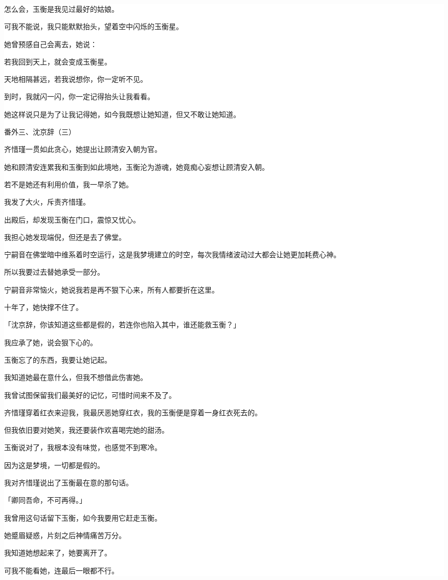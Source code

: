 怎么会，玉衡是我见过最好的姑娘。

可我不能说，我只能默默抬头，望着空中闪烁的玉衡星。

她曾预感自己会离去，她说：

若我回到天上，就会变成玉衡星。

天地相隔甚远，若我说想你，你一定听不见。

到时，我就闪一闪，你一定记得抬头让我看看。

她这样说只是为了让我记得她，如今我既想让她知道，但又不敢让她知道。

番外三、沈京辞（三）

齐惜瑾一贯如此贪心，她提出让顾清安入朝为官。

她和顾清安连累我和玉衡到如此境地，玉衡沦为游魂，她竟痴心妄想让顾清安入朝。

若不是她还有利用价值，我一早杀了她。

我发了大火，斥责齐惜瑾。

出殿后，却发现玉衡在门口，震惊又忧心。

我担心她发现端倪，但还是去了佛堂。

宁嗣音在佛堂暗中维系着时空运行，这是我梦境建立的时空，每次我情绪波动过大都会让她更加耗费心神。

所以我要过去替她承受一部分。

宁嗣音非常恼火，她说我若是再不狠下心来，所有人都要折在这里。

十年了，她快撑不住了。

「沈京辞，你该知道这些都是假的，若连你也陷入其中，谁还能救玉衡？」

我应承了她，说会狠下心的。

玉衡忘了的东西，我要让她记起。

我知道她最在意什么，但我不想借此伤害她。

我曾试图保留我们最美好的记忆，可惜时间来不及了。

齐惜瑾穿着红衣来迎我，我最厌恶她穿红衣，我的玉衡便是穿着一身红衣死去的。

但我依旧要对她笑，我还要装作欢喜喝完她的甜汤。

玉衡说对了，我根本没有味觉，也感觉不到寒冷。

因为这是梦境，一切都是假的。

我对齐惜瑾说出了玉衡最在意的那句话。

「卿同吾命，不可再得。」

我曾用这句话留下玉衡，如今我要用它赶走玉衡。

她蹙眉疑惑，片刻之后神情痛苦万分。

我知道她想起来了，她要离开了。

可我不能看她，连最后一眼都不行。
